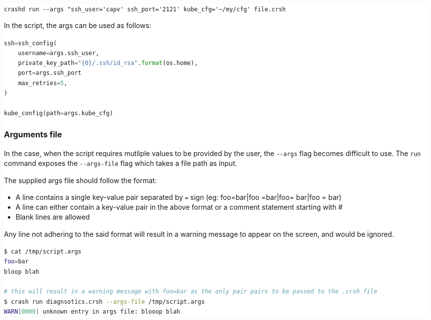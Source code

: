 ```
crashd run --args "ssh_user='capv' ssh_port='2121' kube_cfg='~/my/cfg' file.crsh
```
In the script, the args can be used as follows:
```python
ssh=ssh_config(
    username=args.ssh_user,
    private_key_path="{0}/.ssh/id_rsa".format(os.home),
    port=args.ssh_port
    max_retries=5,
)

kube_config(path=args.kube_cfg)
```

### Arguments file
In the case, when the script requires mutliple values to be provided by the user, the `--args` flag becomes difficult to use. The `run` command exposes the `--args-file` flag which takes a file path as input.

The supplied args file should follow the format:
* A line contains a single key-value pair separated by `=` sign (eg: foo=bar|foo =bar|foo= bar|foo = bar)
* A line can either contain a key-value pair in the above format or a comment statement starting with #
* Blank lines are allowed

Any line not adhering to the said format will result in a warning message to appear on the screen, and would be ignored.

```bash
$ cat /tmp/script.args
foo=bar
bloop blah

# this will result in a warning message with foo=bar as the only pair pairs to be passed to the .crsh file
$ crash run diagnsotics.crsh --args-file /tmp/script.args
WARN[0000] unknown entry in args file: blooop blah
```
